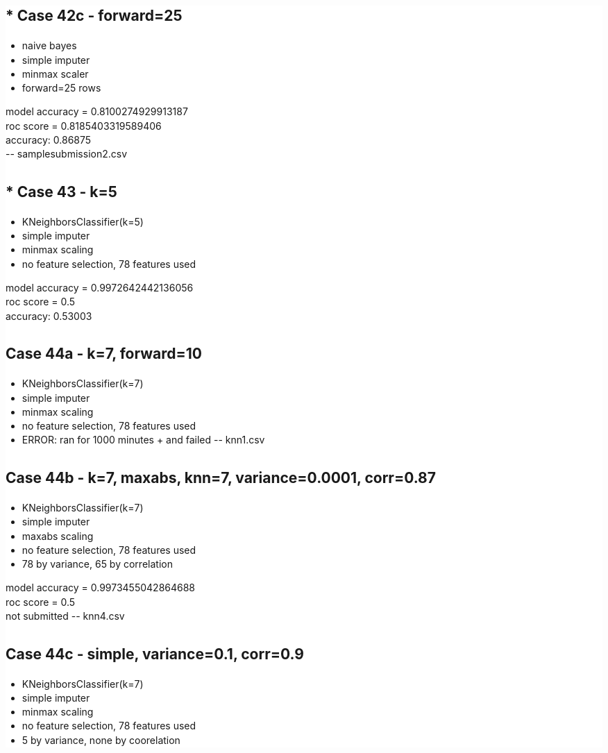 ## * Case 42c - forward=25
-  naive bayes
- simple imputer
- minmax scaler
- forward=25 rows

model accuracy =  0.8100274929913187    
roc score =  0.8185403319589406   
accuracy: 0.86875   
-- samplesubmission2.csv  

## * Case 43 - k=5
- KNeighborsClassifier(k=5)
- simple imputer
- minmax scaling
- no feature selection, 78 features used

model accuracy =  0.9972642442136056    
roc score =  0.5    
accuracy: 0.53003

## Case 44a - k=7, forward=10
- KNeighborsClassifier(k=7)
- simple imputer
- minmax scaling
- no feature selection, 78 features used
- ERROR: ran for 1000 minutes + and failed
-- knn1.csv

## Case 44b - k=7, maxabs, knn=7, variance=0.0001, corr=0.87
- KNeighborsClassifier(k=7)
- simple imputer
- maxabs scaling
- no feature selection, 78 features used
- 78 by variance, 65 by correlation

model accuracy =  0.9973455042864688    
roc score =  0.5     
not submitted
-- knn4.csv

## Case 44c - simple, variance=0.1, corr=0.9
- KNeighborsClassifier(k=7)
- simple imputer
- minmax scaling
- no feature selection, 78 features used
- 5 by variance, none by coorelation
